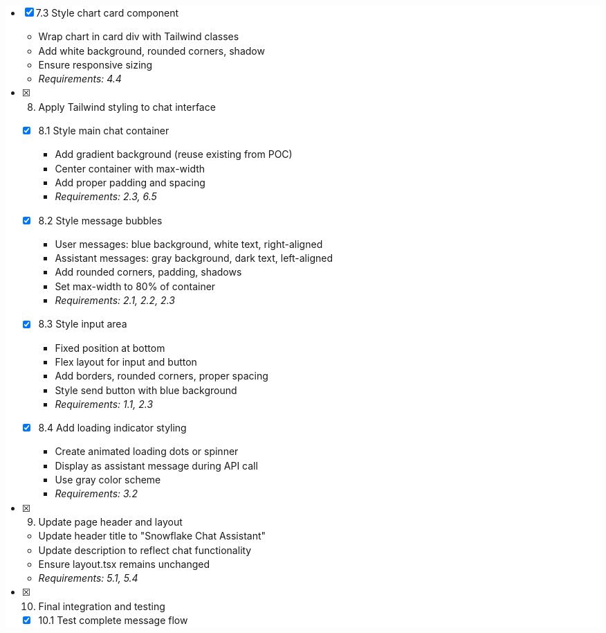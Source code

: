 
  - [x] 7.3 Style chart card component



    - Wrap chart in card div with Tailwind classes
    - Add white background, rounded corners, shadow
    - Ensure responsive sizing
    - _Requirements: 4.4_

- [x] 8. Apply Tailwind styling to chat interface






  - [x] 8.1 Style main chat container

    - Add gradient background (reuse existing from POC)
    - Center container with max-width
    - Add proper padding and spacing
    - _Requirements: 2.3, 6.5_
  
  - [x] 8.2 Style message bubbles

    - User messages: blue background, white text, right-aligned
    - Assistant messages: gray background, dark text, left-aligned
    - Add rounded corners, padding, shadows
    - Set max-width to 80% of container
    - _Requirements: 2.1, 2.2, 2.3_
  

  - [x] 8.3 Style input area

    - Fixed position at bottom
    - Flex layout for input and button
    - Add borders, rounded corners, proper spacing
    - Style send button with blue background
    - _Requirements: 1.1, 2.3_
  
  - [x] 8.4 Add loading indicator styling

    - Create animated loading dots or spinner
    - Display as assistant message during API call
    - Use gray color scheme
    - _Requirements: 3.2_

- [x] 9. Update page header and layout




  - Update header title to "Snowflake Chat Assistant"
  - Update description to reflect chat functionality
  - Ensure layout.tsx remains unchanged
  - _Requirements: 5.1, 5.4_

- [x] 10. Final integration and testing





  - [x] 10.1 Test complete message flow
